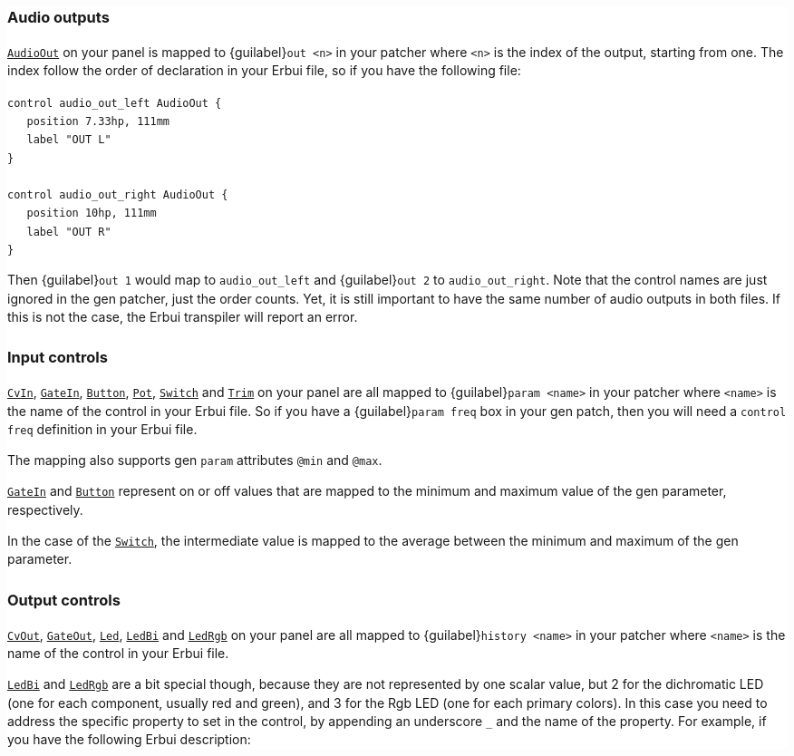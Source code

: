 ### Audio outputs

[`AudioOut`](../controls/AudioOut) on your panel is mapped to {guilabel}`out <n>` in your patcher
where `<n>` is the index of the output, starting from one. The index follow the order of
declaration in your Erbui file, so if you have the following file:

```{code-block} erbui
control audio_out_left AudioOut {
   position 7.33hp, 111mm
   label "OUT L"
}

control audio_out_right AudioOut {
   position 10hp, 111mm
   label "OUT R"
}
```

Then {guilabel}`out 1` would map to `audio_out_left` and {guilabel}`out 2` to `audio_out_right`.
Note that the control names are just ignored in the gen patcher, just the order counts.
Yet, it is still important to have the same number of audio outputs in both files. If this is not the case,
the Erbui transpiler will report an error.

### Input controls

[`CvIn`](../controls/CvIn), [`GateIn`](../controls/GateIn), [`Button`](../controls/Button),
[`Pot`](../controls/Pot), [`Switch`](../controls/Switch) and [`Trim`](../controls/Trim) on
your panel are all mapped to {guilabel}`param <name>` in your patcher
where `<name>` is the name of the control in your Erbui file.
So if you have a {guilabel}`param freq` box in your gen patch, then you will need a
`control freq` definition in your Erbui file.

The mapping also supports gen `param` attributes `@min` and `@max`.

[`GateIn`](../controls/GateIn) and  [`Button`](../controls/Button) represent on or off values
that are mapped to the minimum and maximum value of the gen parameter, respectively.

In the case of the [`Switch`](../controls/Switch), the intermediate value is mapped to the
average between the minimum and maximum of the gen parameter.

### Output controls

[`CvOut`](../controls/CvOut), [`GateOut`](../controls/GateOut), [`Led`](../controls/Led),
[`LedBi`](../controls/LedBi) and [`LedRgb`](../controls/LedRgb) on
your panel are all mapped to {guilabel}`history <name>` in your patcher
where `<name>` is the name of the control in your Erbui file.

[`LedBi`](../controls/LedBi) and [`LedRgb`](../controls/LedRgb) are a bit special though,
because they are not represented by one scalar value, but 2 for the dichromatic LED
(one for each component, usually red and green), and 3 for the Rgb LED (one for each
primary colors).
In this case you need to address the specific property to set in the control, by appending
an underscore `_` and the name of the property.
For example, if you have the following Erbui description:
